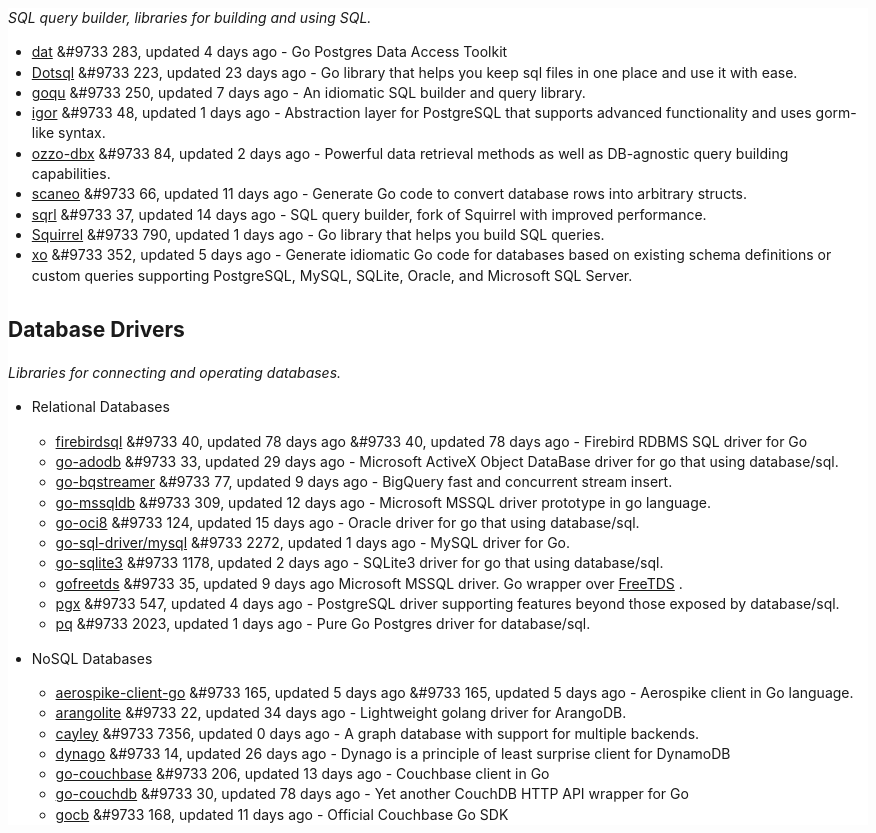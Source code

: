 *SQL query builder, libraries for building and using SQL.*

-   [dat](https://github.com/mgutz/dat) <span> &\#9733 283, updated 4 days ago </span> - Go Postgres Data Access Toolkit
-   [Dotsql](https://github.com/gchaincl/dotsql) <span> &\#9733 223, updated 23 days ago </span> - Go library that helps you keep sql files in one place and use it with ease.
-   [goqu](https://github.com/doug-martin/goqu) <span> &\#9733 250, updated 7 days ago </span> - An idiomatic SQL builder and query library.
-   [igor](https://github.com/galeone/igor) <span> &\#9733 48, updated 1 days ago </span> - Abstraction layer for PostgreSQL that supports advanced functionality and uses gorm-like syntax.
-   [ozzo-dbx](https://github.com/go-ozzo/ozzo-dbx) <span> &\#9733 84, updated 2 days ago </span> - Powerful data retrieval methods as well as DB-agnostic query building capabilities.
-   [scaneo](https://github.com/variadico/scaneo) <span> &\#9733 66, updated 11 days ago </span> - Generate Go code to convert database rows into arbitrary structs.
-   [sqrl](https://github.com/elgris/sqrl) <span> &\#9733 37, updated 14 days ago </span> - SQL query builder, fork of Squirrel with improved performance.
-   [Squirrel](https://github.com/Masterminds/squirrel) <span> &\#9733 790, updated 1 days ago </span> - Go library that helps you build SQL queries.
-   [xo](https://github.com/knq/xo) <span> &\#9733 352, updated 5 days ago </span> - Generate idiomatic Go code for databases based on existing schema definitions or custom queries supporting PostgreSQL, MySQL, SQLite, Oracle, and Microsoft SQL Server.

Database Drivers
----------------

*Libraries for connecting and operating databases.*

-   Relational Databases

    -   [firebirdsql](https://github.com/nakagami/firebirdsql) <span> &\#9733 40, updated 78 days ago </span> <span> &\#9733 40, updated 78 days ago </span> - Firebird RDBMS SQL driver for Go
    -   [go-adodb](https://github.com/mattn/go-adodb) <span> &\#9733 33, updated 29 days ago </span> - Microsoft ActiveX Object DataBase driver for go that using database/sql.
    -   [go-bqstreamer](https://github.com/rounds/go-bqstreamer) <span> &\#9733 77, updated 9 days ago </span> - BigQuery fast and concurrent stream insert.
    -   [go-mssqldb](https://github.com/denisenkom/go-mssqldb) <span> &\#9733 309, updated 12 days ago </span> - Microsoft MSSQL driver prototype in go language.
    -   [go-oci8](https://github.com/mattn/go-oci8) <span> &\#9733 124, updated 15 days ago </span> - Oracle driver for go that using database/sql.
    -   [go-sql-driver/mysql](https://github.com/go-sql-driver/mysql) <span> &\#9733 2272, updated 1 days ago </span> - MySQL driver for Go.
    -   [go-sqlite3](https://github.com/mattn/go-sqlite3) <span> &\#9733 1178, updated 2 days ago </span> - SQLite3 driver for go that using database/sql.
    -   [gofreetds](https://github.com/minus5/gofreetds) <span> &\#9733 35, updated 9 days ago </span> Microsoft MSSQL driver. Go wrapper over [FreeTDS](http://www.freetds.org) .
    -   [pgx](https://github.com/jackc/pgx) <span> &\#9733 547, updated 4 days ago </span> - PostgreSQL driver supporting features beyond those exposed by database/sql.
    -   [pq](https://github.com/lib/pq) <span> &\#9733 2023, updated 1 days ago </span> - Pure Go Postgres driver for database/sql.
-   NoSQL Databases

    -   [aerospike-client-go](https://github.com/aerospike/aerospike-client-go) <span> &\#9733 165, updated 5 days ago </span> <span> &\#9733 165, updated 5 days ago </span> - Aerospike client in Go language.
    -   [arangolite](https://github.com/solher/arangolite) <span> &\#9733 22, updated 34 days ago </span> - Lightweight golang driver for ArangoDB.
    -   [cayley](https://github.com/google/cayley) <span> &\#9733 7356, updated 0 days ago </span> - A graph database with support for multiple backends.
    -   [dynago](https://github.com/underarmour/dynago) <span> &\#9733 14, updated 26 days ago </span> - Dynago is a principle of least surprise client for DynamoDB
    -   [go-couchbase](https://github.com/couchbase/go-couchbase) <span> &\#9733 206, updated 13 days ago </span> - Couchbase client in Go
    -   [go-couchdb](https://github.com/fjl/go-couchdb) <span> &\#9733 30, updated 78 days ago </span> - Yet another CouchDB HTTP API wrapper for Go
    -   [gocb](https://github.com/couchbase/gocb) <span> &\#9733 168, updated 11 days ago </span> - Official Couchbase Go SDK